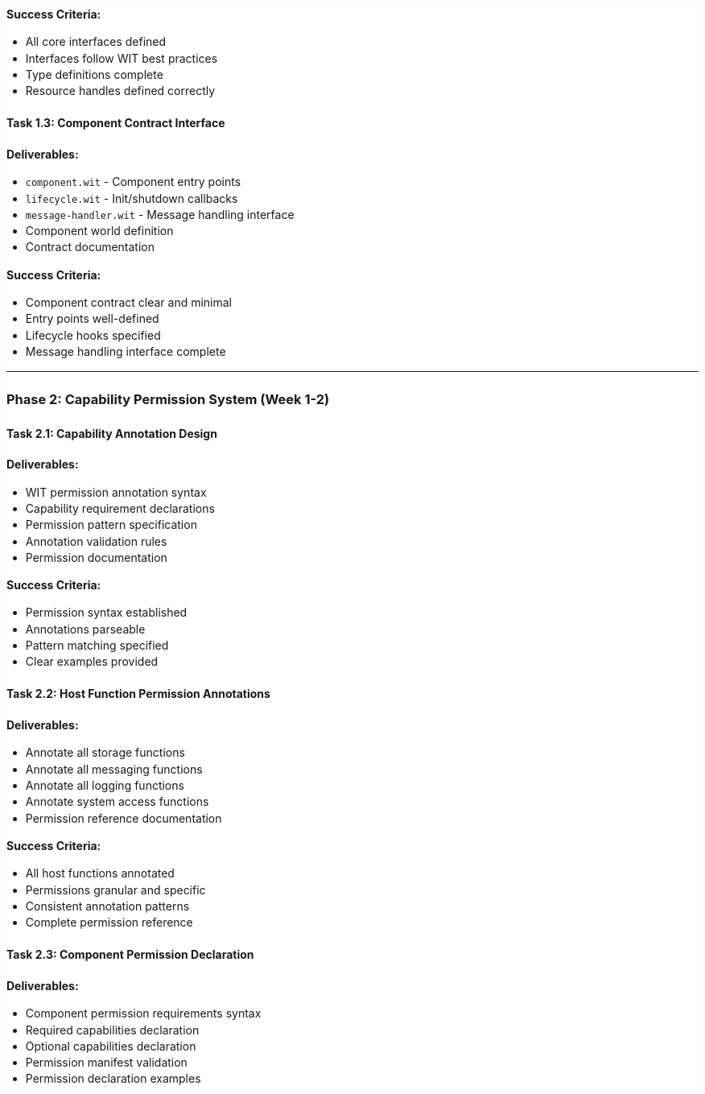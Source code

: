 **Success Criteria:**
- All core interfaces defined
- Interfaces follow WIT best practices
- Type definitions complete
- Resource handles defined correctly

#### Task 1.3: Component Contract Interface
**Deliverables:**
- `component.wit` - Component entry points
- `lifecycle.wit` - Init/shutdown callbacks
- `message-handler.wit` - Message handling interface
- Component world definition
- Contract documentation

**Success Criteria:**
- Component contract clear and minimal
- Entry points well-defined
- Lifecycle hooks specified
- Message handling interface complete

---

### Phase 2: Capability Permission System (Week 1-2)

#### Task 2.1: Capability Annotation Design
**Deliverables:**
- WIT permission annotation syntax
- Capability requirement declarations
- Permission pattern specification
- Annotation validation rules
- Permission documentation

**Success Criteria:**
- Permission syntax established
- Annotations parseable
- Pattern matching specified
- Clear examples provided

#### Task 2.2: Host Function Permission Annotations
**Deliverables:**
- Annotate all storage functions
- Annotate all messaging functions
- Annotate all logging functions
- Annotate system access functions
- Permission reference documentation

**Success Criteria:**
- All host functions annotated
- Permissions granular and specific
- Consistent annotation patterns
- Complete permission reference

#### Task 2.3: Component Permission Declaration
**Deliverables:**
- Component permission requirements syntax
- Required capabilities declaration
- Optional capabilities declaration
- Permission manifest validation
- Permission declaration examples
